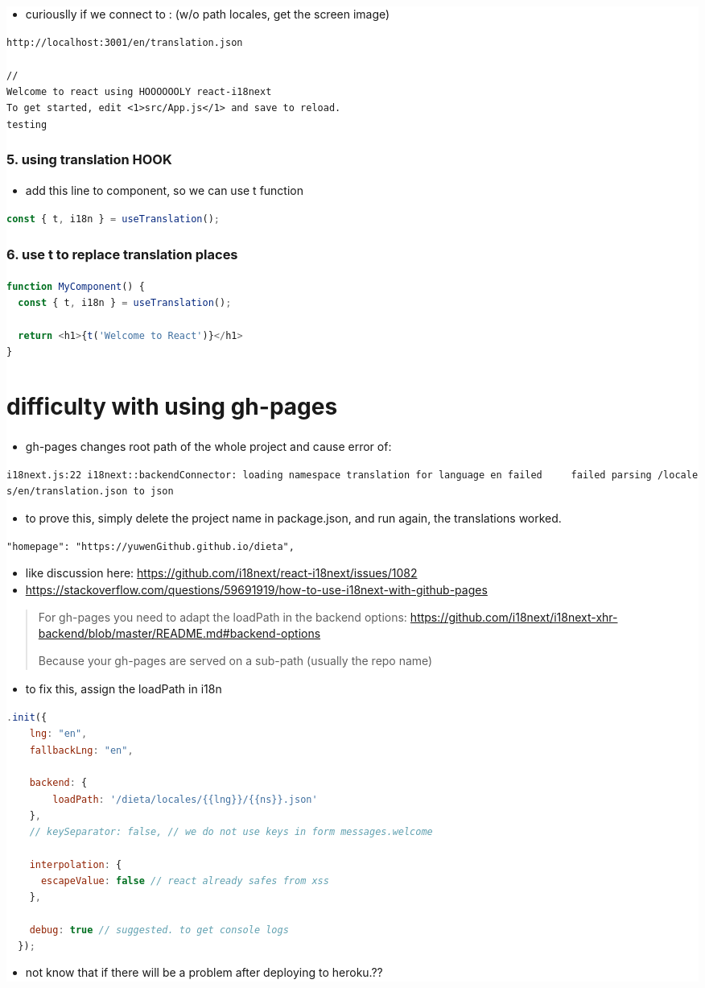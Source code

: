 - curiouslly if we connect to :
(w/o path locales, get the screen image)
```
http://localhost:3001/en/translation.json

//
Welcome to react using HOOOOOOLY react-i18next
To get started, edit <1>src/App.js</1> and save to reload.
testing
```

### 5. using translation HOOK
- add this line to component, so we can use t function 
```javascript
const { t, i18n } = useTranslation();
```

### 6. use t to replace translation places
```javascript
function MyComponent() {
  const { t, i18n } = useTranslation();

  return <h1>{t('Welcome to React')}</h1>
}
```


# difficulty with using gh-pages
- gh-pages changes root path of the whole project and cause error of:
```
i18next.js:22 i18next::backendConnector: loading namespace translation for language en failed     failed parsing /locales/en/translation.json to json
```
- to prove this, simply delete the project name in package.json, and run again, the translations worked.
```
"homepage": "https://yuwenGithub.github.io/dieta",
```
- like discussion here: https://github.com/i18next/react-i18next/issues/1082
- https://stackoverflow.com/questions/59691919/how-to-use-i18next-with-github-pages
> For gh-pages you need to adapt the loadPath in the backend options: https://github.com/i18next/i18next-xhr-backend/blob/master/README.md#backend-options
> 
> Because your gh-pages are served on a sub-path (usually the repo name)

- to fix this, assign the loadPath in i18n
```javascript
.init({
    lng: "en",
    fallbackLng: "en",

    backend: {
        loadPath: '/dieta/locales/{{lng}}/{{ns}}.json'
    },
    // keySeparator: false, // we do not use keys in form messages.welcome

    interpolation: {
      escapeValue: false // react already safes from xss
    },

    debug: true // suggested. to get console logs
  });
```
- not know that if there will be a problem after deploying to heroku.??
